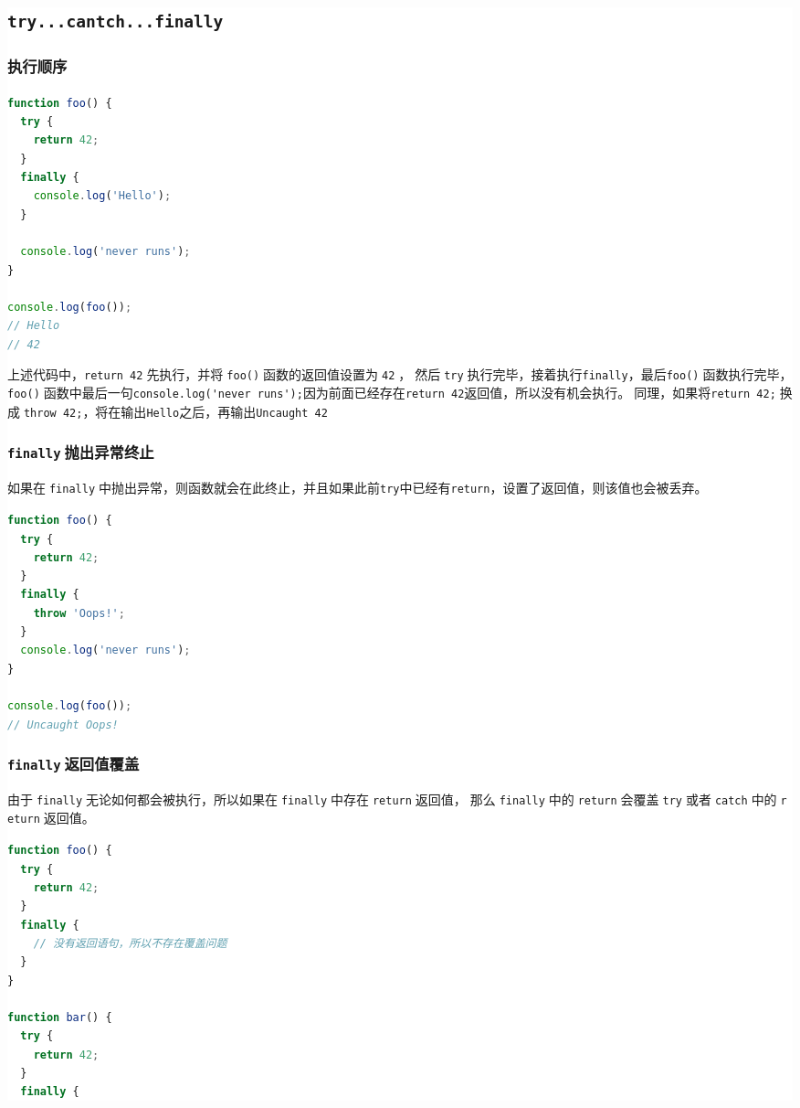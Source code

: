 ## `try...cantch...finally`

### 执行顺序

```js
function foo() {
  try {
    return 42;
  }
  finally {
    console.log('Hello');
  }
  
  console.log('never runs');
}

console.log(foo());
// Hello
// 42
```

上述代码中，`return 42` 先执行，并将 `foo()` 函数的返回值设置为 `42` ，
然后 `try` 执行完毕，接着执行`finally`，最后`foo()` 函数执行完毕，
`foo()` 函数中最后一句`console.log('never runs');`因为前面已经存在`return 42`返回值，所以没有机会执行。
同理，如果将`return 42;` 换成 `throw 42;`，将在输出`Hello`之后，再输出`Uncaught 42`

### `finally` 抛出异常终止

如果在 `finally` 中抛出异常，则函数就会在此终止，并且如果此前`try`中已经有`return`，设置了返回值，则该值也会被丢弃。

```js
function foo() {
  try {
    return 42;
  }
  finally {
    throw 'Oops!';
  }
  console.log('never runs');
}

console.log(foo());
// Uncaught Oops!
```

### `finally` 返回值覆盖

由于 `finally` 无论如何都会被执行，所以如果在 `finally` 中存在 `return` 返回值，
那么 `finally` 中的 `return` 会覆盖 `try` 或者 `catch` 中的 `return` 返回值。

```js
function foo() {
  try {
    return 42;
  }
  finally {
    // 没有返回语句，所以不存在覆盖问题
  }
}

function bar() {
  try {
    return 42;
  }
  finally {
```